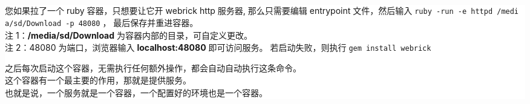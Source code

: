 您如果拉了一个 ruby 容器，只想要让它开 webrick http 服务器, 那么只需要编辑 entrypoint 文件，然后输入 `ruby -run -e httpd /media/sd/Download -p 48080` ， 最后保存并重进容器。  
注 1：**/media/sd/Download** 为容器内部的目录，可自定义更改。  
注 2：48080 为端口，浏览器输入 **localhost:48080** 即可访问服务。 若启动失败，则执行 `gem install webrick`

之后每次启动这个容器，无需执行任何额外操作，都会自动自动执行这条命令。  
这个容器有一个最主要的作用，那就是提供服务。  
也就是说，一个服务就是一个容器，一个配置好的环境也是一个容器。
